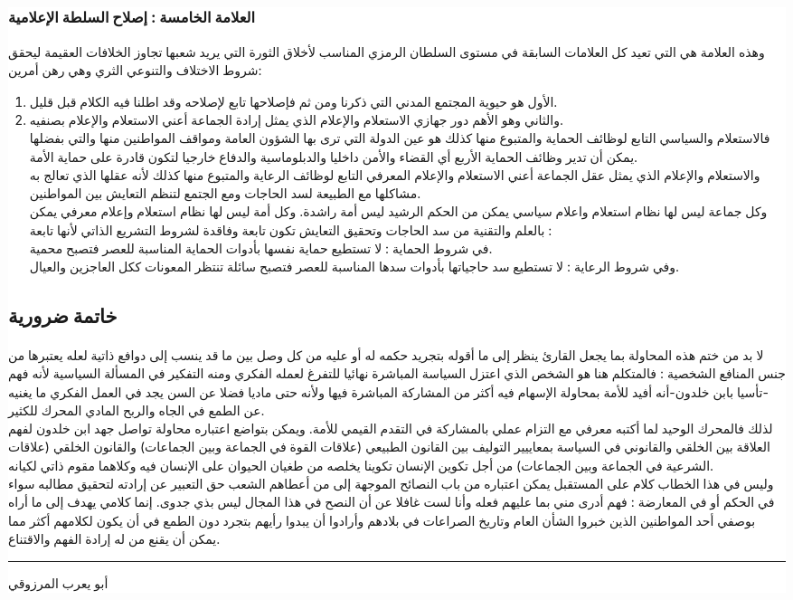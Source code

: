 ### العلامة الخامسة : إصلاح السلطة الإعلامية

وهذه العلامة هي التي تعيد كل العلامات السابقة في مستوى السلطان الرمزي المناسب لأخلاق الثورة التي يريد شعبها تجاوز الخلافات العقيمة ليحقق شروط الاختلاف والتنوعي الثري وهي رهن أمرين:  
1. الأول هو حيوية المجتمع المدني التي ذكرنا ومن ثم فإصلاحها تابع لإصلاحه وقد اطلنا فيه الكلام قبل قليل.  
2. والثاني وهو الأهم دور جهازي الاستعلام والإعلام الذي يمثل إرادة الجماعة أعني الاستعلام والإعلام بصنفيه.  
فالاستعلام والسياسي التابع لوظائف الحماية والمتبوع منها كذلك هو عين الدولة التي ترى بها الشؤون العامة ومواقف المواطنين منها والتي بفضلها يمكن أن تدير وظائف الحماية الأربع أي القضاء والأمن داخليا والدبلوماسية والدفاع خارجيا لتكون قادرة على حماية الأمة.  
والاستعلام والإعلام الذي يمثل عقل الجماعة أعني الاستعلام والإعلام المعرفي التابع لوظائف الرعاية والمتبوع منها كذلك لأنه عقلها الذي تعالج به مشاكلها مع الطبيعة لسد الحاجات ومع الجتمع لتنظم التعايش بين المواطنين.  
وكل جماعة ليس لها نظام استعلام واعلام سياسي يمكن من الحكم الرشيد ليس أمة راشدة. وكل أمة ليس لها نظام استعلام وإعلام معرفي يمكن بالعلم والتقنية من سد الحاجات وتحقيق التعايش تكون تابعة وفاقدة لشروط التشريع الذاتي لأنها تابعة :  
في شروط الحماية : لا تستطيع حماية نفسها بأدوات الحماية المناسبة للعصر فتصبح محمية.  
وفي شروط الرعاية : لا تستطيع سد حاجياتها بأدوات سدها المناسبة للعصر فتصبح سائلة تنتظر المعونات ككل العاجزين والعيال.

## خاتمة ضرورية

لا بد من ختم هذه المحاولة بما يجعل القارئ ينظر إلى ما أقوله بتجريد حكمه له أو عليه من كل وصل بين ما قد ينسب إلى دوافع ذاتية لعله يعتبرها من جنس المنافع الشخصية : فالمتكلم هنا هو الشخص الذي اعتزل السياسة المباشرة نهائيا للتفرغ لعمله الفكري ومنه التفكير في المسألة السياسية لأنه فهم -تأسيا بابن خلدون-أنه أفيد للأمة بمحاولة الإسهام فيه أكثر من المشاركة المباشرة فيها ولأنه حتى ماديا فضلا عن السن يجد في العمل الفكري ما يغنيه عن الطمع في الجاه والربح المادي المحرك للكثير.  
لذلك فالمحرك الوحيد لما أكتبه معرفي مع التزام عملي بالمشاركة في التقدم القيمي للأمة. ويمكن بتواضع اعتباره محاولة تواصل جهد ابن خلدون لفهم العلاقة بين الخلقي والقانوني في السياسة بمعاييير التوليف بين القانون الطبيعي (علاقات القوة في الجماعة وبين الجماعات) والقانون الخلقي (علاقات الشرعية في الجماعة وبين الجماعات) من أجل تكوين الإنسان تكوينا يخلصه من طغيان الحيوان على الإنسان فيه وكلاهما مقوم ذاتي لكيانه.  
وليس في هذا الخطاب كلام على المستقبل يمكن اعتباره من باب النصائح الموجهة إلى من أعطاهم الشعب حق التعبير عن إرادته لتحقيق مطالبه سواء في الحكم أو في المعارضة : فهم أدرى مني بما عليهم فعله وأنا لست غافلا عن أن النصح في هذا المجال ليس بذي جدوى. إنما كلامي يهدف إلى ما أراه بوصفي أحد المواطنين الذين خبروا الشأن العام وتاريخ الصراعات في بلادهم وأرادوا أن يبدوا رأيهم بتجرد دون الطمع في أن يكون لكلامهم أكثر مما يمكن أن يقنع من له إرادة الفهم والاقتناع.

---

أبو يعرب المرزوقي

###